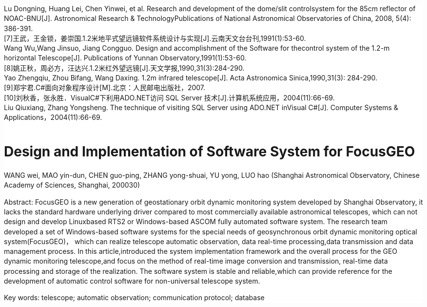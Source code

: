 Lu Dongning, Huang Lei, Chen Yinwei, et al. Research and development of the dome/slit controlsystem for the 85cm reflector of NOAC-BNU[J]. Astronomical Research & TechnologyPublications of National Astronomical Observatories of China, 2008, 5(4): 386-391.  
[7]王武，王金锁，姜崇国.1.2米地平式望远镜软件系统设计与实现[J].云南天文台台刊,1991(1):53-60.  
Wang Wu,Wang Jinsuo, Jiang Congguo. Design and accomplishment of the Software for thecontrol system of the 1.2-m horizontal Telescope[J]. Publications of Yunnan Observatory,1991(1):53-60.  
[8]姚正秋，周必方，汪达兴.1.2米红外望远镜[J].天文学报,1990,31(3):284-290.  
Yao Zhengqiu, Zhou Bifang, Wang Daxing. 1.2m infrared telescope[J]. Acta Astronomica Sinica,1990,31(3): 284-290.  
[9]郑宇君.C#面向对象程序设计[M].北京：人民邮电出版社，2007.  
[10]刘秋香，张永胜．VisualC#下利用ADO.NET访问 SQL Server 技术[J].计算机系统应用，2004(11):66-69.  
Liu Qiuxiang, Zhang Yongsheng. The technique of visiting SQL Server using ADO.NET inVisual C#[J]. Computer Systems & Applications，2004(11):66-69.

# Design and Implementation of Software System for FocusGEO

WANG wei, MAO yin-dun, CHEN guo-ping, ZHANG yong-shuai, YU yong, LUO hao (Shanghai Astronomical Observatory, Chinese Academy of Sciences, Shanghai, 200030)

Abstract: FocusGEO is a new generation of geostationary orbit dynamic monitoring system developed by Shanghai Observatory, it lacks the standard hardware underlying driver compared to most commercially available astronomical telescopes, which can not design and develop Linuxbased RTS2 or Windows-based ASCOM fully automated software system. The research team developed a set of Windows-based software systems for the special needs of geosynchronous orbit dynamic monitoring optical system(FocusGEO)， which can realize telescope automatic observation, data real-time processing,data transmission and data management process. In this article,introduced the system implementation framework and the overall process for the GEO dynamic monitoring telescope,and focus on the method of real-time image conversion and transmission, real-time data processing and storage of the realization. The software system is stable and reliable,which can provide reference for the development of automatic control software for non-universal telescope system.

Key words: telescope; automatic observation; communication protocol; database